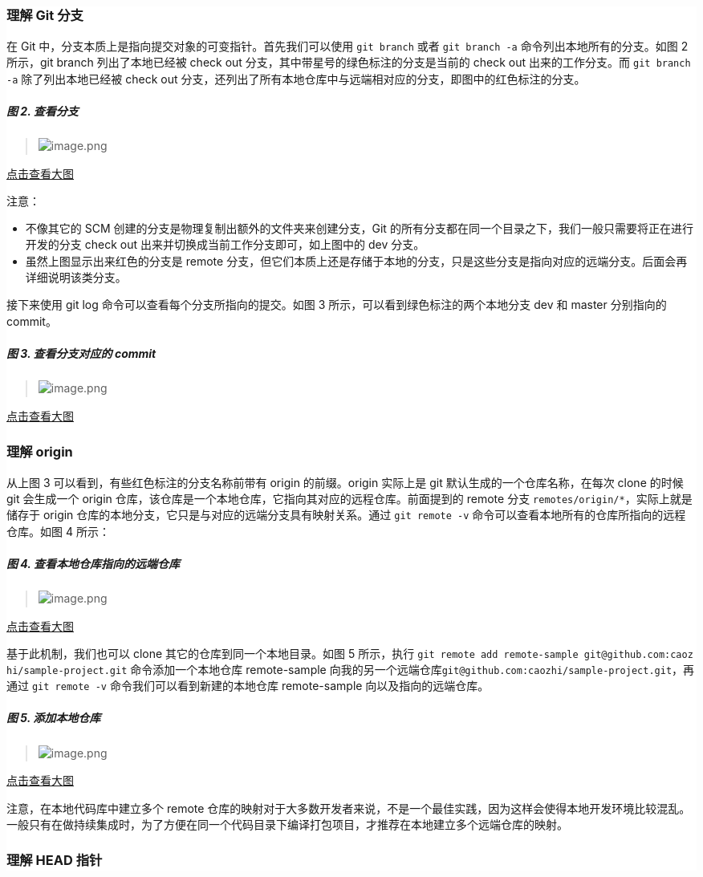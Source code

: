 ### 理解 Git 分支

在 Git 中，分支本质上是指向提交对象的可变指针。首先我们可以使用 `git branch` 或者 `git branch -a` 命令列出本地所有的分支。如图 2 所示，git branch 列出了本地已经被 check out 分支，其中带星号的绿色标注的分支是当前的 check out 出来的工作分支。而 `git branch -a` 除了列出本地已经被 check out 分支，还列出了所有本地仓库中与远端相对应的分支，即图中的红色标注的分支。

##### 图 2\. 查看分支

> ![image.png](https://upload-images.jianshu.io/upload_images/71414-e6dbd62c90f4805c.png?imageMogr2/auto-orient/strip%7CimageView2/2/w/1240)


[点击查看大图](https://www.ibm.com/developerworks/cn/opensource/os-cn-git-and-github-3/index.html#N100E0)

注意：

*   不像其它的 SCM 创建的分支是物理复制出额外的文件夹来创建分支，Git 的所有分支都在同一个目录之下，我们一般只需要将正在进行开发的分支 check out 出来并切换成当前工作分支即可，如上图中的 dev 分支。
*   虽然上图显示出来红色的分支是 remote 分支，但它们本质上还是存储于本地的分支，只是这些分支是指向对应的远端分支。后面会再详细说明该类分支。

接下来使用 git log 命令可以查看每个分支所指向的提交。如图 3 所示，可以看到绿色标注的两个本地分支 dev 和 master 分别指向的 commit。

##### 图 3\. 查看分支对应的 commit

> ![image.png](https://upload-images.jianshu.io/upload_images/71414-e717736302a3a33a.png?imageMogr2/auto-orient/strip%7CimageView2/2/w/1240)


[点击查看大图](https://www.ibm.com/developerworks/cn/opensource/os-cn-git-and-github-3/index.html#N100F3)

### 理解 origin

从上图 3 可以看到，有些红色标注的分支名称前带有 origin 的前缀。origin 实际上是 git 默认生成的一个仓库名称，在每次 clone 的时候 git 会生成一个 origin 仓库，该仓库是一个本地仓库，它指向其对应的远程仓库。前面提到的 remote 分支 `remotes/origin/*`，实际上就是储存于 origin 仓库的本地分支，它只是与对应的远端分支具有映射关系。通过 `git remote -v` 命令可以查看本地所有的仓库所指向的远程仓库。如图 4 所示：

##### 图 4\. 查看本地仓库指向的远端仓库

> ![image.png](https://upload-images.jianshu.io/upload_images/71414-e4e836bdd8edd3cc.png?imageMogr2/auto-orient/strip%7CimageView2/2/w/1240)

[点击查看大图](https://www.ibm.com/developerworks/cn/opensource/os-cn-git-and-github-3/index.html#N1010B)

基于此机制，我们也可以 clone 其它的仓库到同一个本地目录。如图 5 所示，执行 `git remote add remote-sample git@github.com:caozhi/sample-project.git` 命令添加一个本地仓库 remote-sample 向我的另一个远端仓库`git@github.com:caozhi/sample-project.git`，再通过 `git remote -v` 命令我们可以看到新建的本地仓库 remote-sample 向以及指向的远端仓库。

##### 图 5\. 添加本地仓库

> ![image.png](https://upload-images.jianshu.io/upload_images/71414-77b23973730eefad.png?imageMogr2/auto-orient/strip%7CimageView2/2/w/1240)

[点击查看大图](https://www.ibm.com/developerworks/cn/opensource/os-cn-git-and-github-3/index.html#N10120)

注意，在本地代码库中建立多个 remote 仓库的映射对于大多数开发者来说，不是一个最佳实践，因为这样会使得本地开发环境比较混乱。一般只有在做持续集成时，为了方便在同一个代码目录下编译打包项目，才推荐在本地建立多个远端仓库的映射。

### 理解 HEAD 指针
